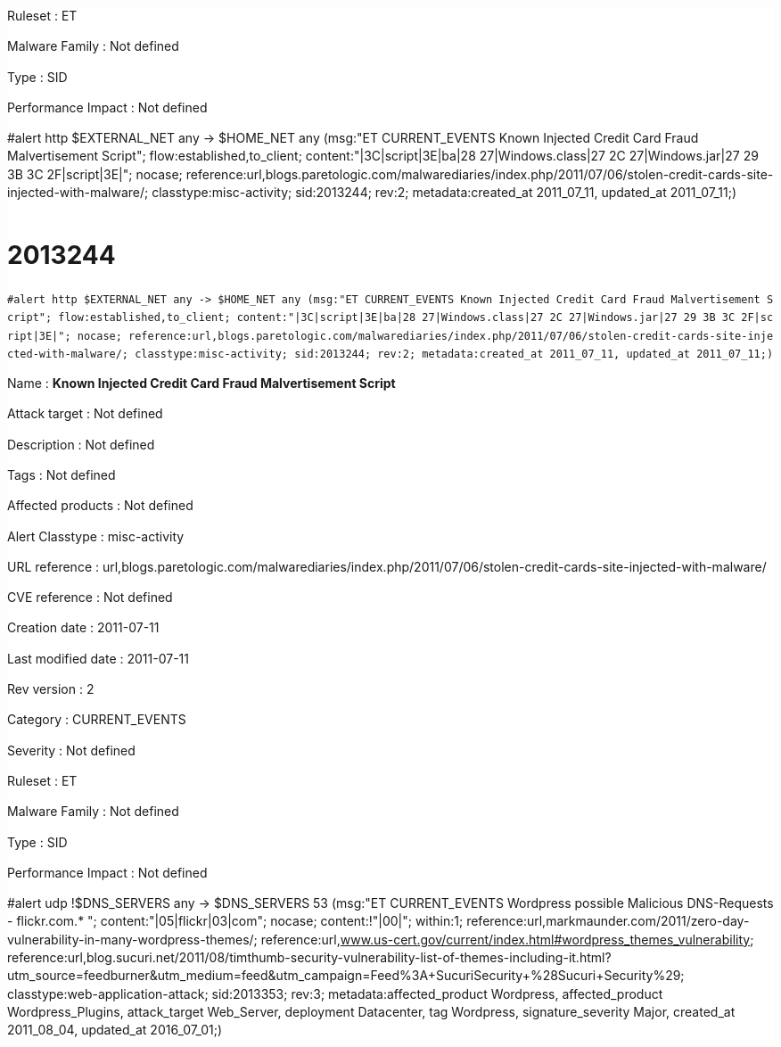 Ruleset : ET

Malware Family : Not defined

Type : SID

Performance Impact : Not defined



#alert http $EXTERNAL_NET any -> $HOME_NET any (msg:"ET CURRENT_EVENTS Known Injected Credit Card Fraud Malvertisement Script"; flow:established,to_client; content:"|3C|script|3E|ba|28 27|Windows.class|27 2C 27|Windows.jar|27 29 3B 3C 2F|script|3E|"; nocase; reference:url,blogs.paretologic.com/malwarediaries/index.php/2011/07/06/stolen-credit-cards-site-injected-with-malware/; classtype:misc-activity; sid:2013244; rev:2; metadata:created_at 2011_07_11, updated_at 2011_07_11;)

# 2013244
`#alert http $EXTERNAL_NET any -> $HOME_NET any (msg:"ET CURRENT_EVENTS Known Injected Credit Card Fraud Malvertisement Script"; flow:established,to_client; content:"|3C|script|3E|ba|28 27|Windows.class|27 2C 27|Windows.jar|27 29 3B 3C 2F|script|3E|"; nocase; reference:url,blogs.paretologic.com/malwarediaries/index.php/2011/07/06/stolen-credit-cards-site-injected-with-malware/; classtype:misc-activity; sid:2013244; rev:2; metadata:created_at 2011_07_11, updated_at 2011_07_11;)
` 

Name : **Known Injected Credit Card Fraud Malvertisement Script** 

Attack target : Not defined

Description : Not defined

Tags : Not defined

Affected products : Not defined

Alert Classtype : misc-activity

URL reference : url,blogs.paretologic.com/malwarediaries/index.php/2011/07/06/stolen-credit-cards-site-injected-with-malware/

CVE reference : Not defined

Creation date : 2011-07-11

Last modified date : 2011-07-11

Rev version : 2

Category : CURRENT_EVENTS

Severity : Not defined

Ruleset : ET

Malware Family : Not defined

Type : SID

Performance Impact : Not defined



#alert udp !$DNS_SERVERS any -> $DNS_SERVERS 53 (msg:"ET CURRENT_EVENTS Wordpress possible Malicious DNS-Requests - flickr.com.* "; content:"|05|flickr|03|com"; nocase; content:!"|00|"; within:1; reference:url,markmaunder.com/2011/zero-day-vulnerability-in-many-wordpress-themes/; reference:url,www.us-cert.gov/current/index.html#wordpress_themes_vulnerability; reference:url,blog.sucuri.net/2011/08/timthumb-security-vulnerability-list-of-themes-including-it.html?utm_source=feedburner&utm_medium=feed&utm_campaign=Feed%3A+SucuriSecurity+%28Sucuri+Security%29; classtype:web-application-attack; sid:2013353; rev:3; metadata:affected_product Wordpress, affected_product Wordpress_Plugins, attack_target Web_Server, deployment Datacenter, tag Wordpress, signature_severity Major, created_at 2011_08_04, updated_at 2016_07_01;)
